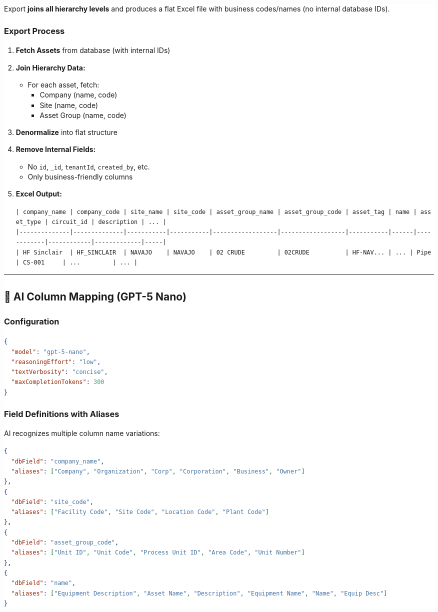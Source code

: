 Export **joins all hierarchy levels** and produces a flat Excel file with business codes/names (no internal database IDs).

### **Export Process**

1. **Fetch Assets** from database (with internal IDs)

2. **Join Hierarchy Data:**
   - For each asset, fetch:
     - Company (name, code)
     - Site (name, code)
     - Asset Group (name, code)

3. **Denormalize** into flat structure

4. **Remove Internal Fields:**
   - No `id`, `_id`, `tenantId`, `created_by`, etc.
   - Only business-friendly columns

5. **Excel Output:**
   ```
   | company_name | company_code | site_name | site_code | asset_group_name | asset_group_code | asset_tag | name | asset_type | circuit_id | description | ... |
   |--------------|--------------|-----------|-----------|------------------|------------------|-----------|------|------------|------------|-------------|-----|
   | HF Sinclair  | HF_SINCLAIR  | NAVAJO    | NAVAJO    | 02 CRUDE         | 02CRUDE          | HF-NAV... | ... | Pipe       | CS-001     | ...         | ... |
   ```

---

## 🤖 **AI Column Mapping (GPT-5 Nano)**

### **Configuration**

```json
{
  "model": "gpt-5-nano",
  "reasoningEffort": "low",
  "textVerbosity": "concise",
  "maxCompletionTokens": 300
}
```

### **Field Definitions with Aliases**

AI recognizes multiple column name variations:

```json
{
  "dbField": "company_name",
  "aliases": ["Company", "Organization", "Corp", "Corporation", "Business", "Owner"]
},
{
  "dbField": "site_code",
  "aliases": ["Facility Code", "Site Code", "Location Code", "Plant Code"]
},
{
  "dbField": "asset_group_code",
  "aliases": ["Unit ID", "Unit Code", "Process Unit ID", "Area Code", "Unit Number"]
},
{
  "dbField": "name",
  "aliases": ["Equipment Description", "Asset Name", "Description", "Equipment Name", "Name", "Equip Desc"]
}
```

